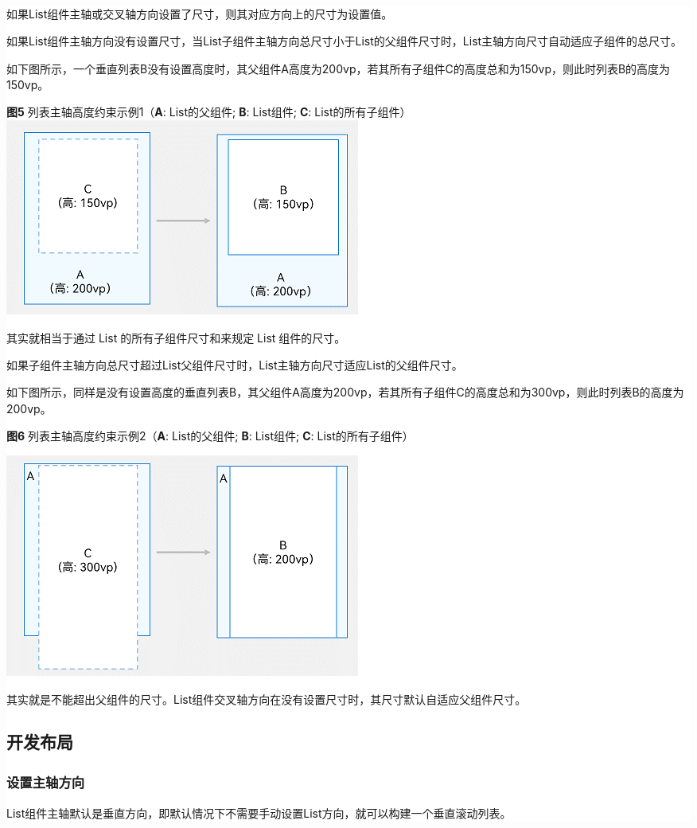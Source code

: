如果List组件主轴或交叉轴方向设置了尺寸，则其对应方向上的尺寸为设置值。

如果List组件主轴方向没有设置尺寸，当List子组件主轴方向总尺寸小于List的父组件尺寸时，List主轴方向尺寸自动适应子组件的总尺寸。

如下图所示，一个垂直列表B没有设置高度时，其父组件A高度为200vp，若其所有子组件C的高度总和为150vp，则此时列表B的高度为150vp。

**图5** 列表主轴高度约束示例1（**A**: List的父组件; **B**: List组件; **C**: List的所有子组件）
![](前端/arkTS/ArkUI/1、UI开发/img/032.png)

其实就相当于通过 List 的所有子组件尺寸和来规定 List 组件的尺寸。


如果子组件主轴方向总尺寸超过List父组件尺寸时，List主轴方向尺寸适应List的父组件尺寸。

如下图所示，同样是没有设置高度的垂直列表B，其父组件A高度为200vp，若其所有子组件C的高度总和为300vp，则此时列表B的高度为200vp。

**图6** 列表主轴高度约束示例2（**A**: List的父组件; **B**: List组件; **C**: List的所有子组件）

![](前端/arkTS/ArkUI/1、UI开发/img/033.png)

其实就是不能超出父组件的尺寸。List组件交叉轴方向在没有设置尺寸时，其尺寸默认自适应父组件尺寸。


## 开发布局

### 设置主轴方向

List组件主轴默认是垂直方向，即默认情况下不需要手动设置List方向，就可以构建一个垂直滚动列表。
